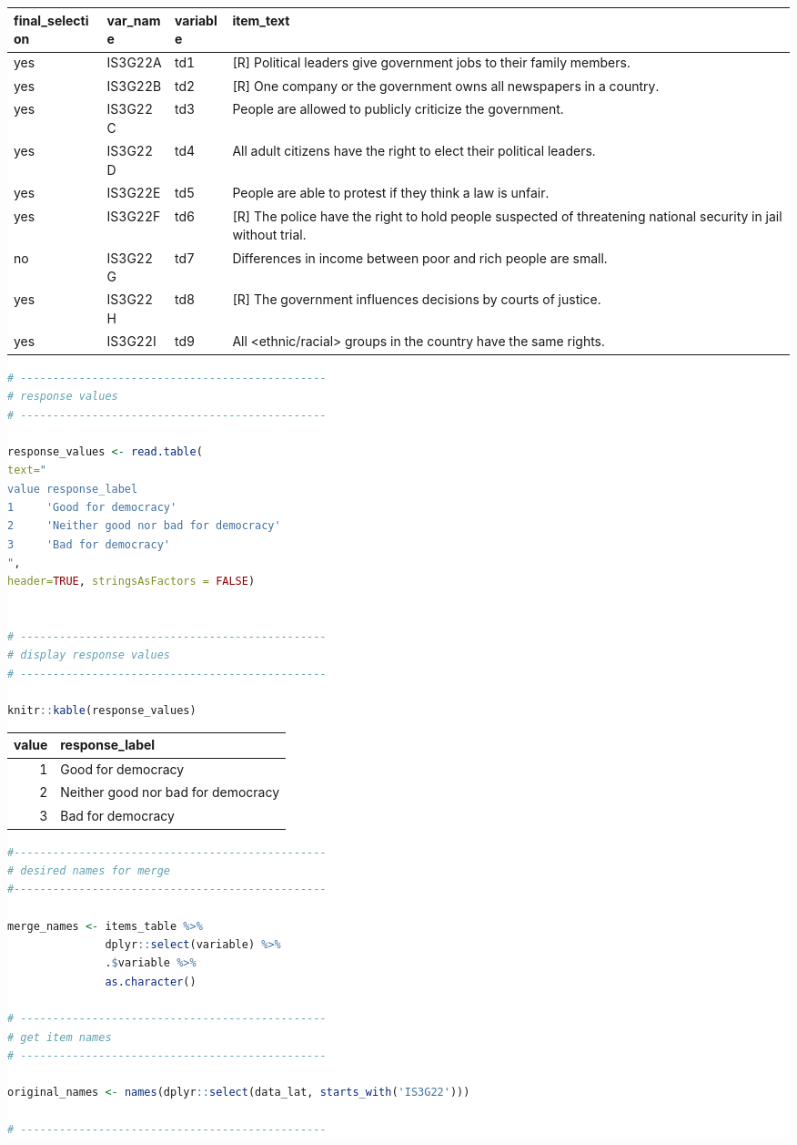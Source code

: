 | final_selection | var_name | variable | item_text                                                                                                        |
|:----------------|:---------|:---------|:-----------------------------------------------------------------------------------------------------------------|
| yes             | IS3G22A  | td1      | \[R\] Political leaders give government jobs to their family members.                                            |
| yes             | IS3G22B  | td2      | \[R\] One company or the government owns all newspapers in a country.                                            |
| yes             | IS3G22C  | td3      | People are allowed to publicly criticize the government.                                                         |
| yes             | IS3G22D  | td4      | All adult citizens have the right to elect their political leaders.                                              |
| yes             | IS3G22E  | td5      | People are able to protest if they think a law is unfair.                                                        |
| yes             | IS3G22F  | td6      | \[R\] The police have the right to hold people suspected of threatening national security in jail without trial. |
| no              | IS3G22G  | td7      | Differences in income between poor and rich people are small.                                                    |
| yes             | IS3G22H  | td8      | \[R\] The government influences decisions by courts of justice.                                                  |
| yes             | IS3G22I  | td9      | All <ethnic/racial> groups in the country have the same rights.                                                  |

``` r
# -----------------------------------------------
# response values
# -----------------------------------------------

response_values <- read.table(
text="
value response_label
1     'Good for democracy'
2     'Neither good nor bad for democracy'
3     'Bad for democracy'
",
header=TRUE, stringsAsFactors = FALSE)


# -----------------------------------------------
# display response values
# -----------------------------------------------

knitr::kable(response_values)
```

| value | response_label                     |
|------:|:-----------------------------------|
|     1 | Good for democracy                 |
|     2 | Neither good nor bad for democracy |
|     3 | Bad for democracy                  |

``` r
#------------------------------------------------
# desired names for merge
#------------------------------------------------

merge_names <- items_table %>%
               dplyr::select(variable) %>%
               .$variable %>%
               as.character()

# -----------------------------------------------
# get item names
# -----------------------------------------------

original_names <- names(dplyr::select(data_lat, starts_with('IS3G22')))

# -----------------------------------------------
```